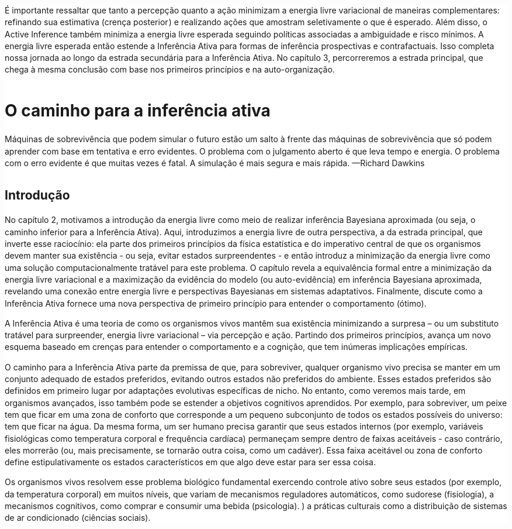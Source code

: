 É importante ressaltar que tanto a percepção quanto a ação minimizam a energia livre variacional de maneiras complementares: refinando sua estimativa (crença posterior ) e realizando ações que amostram seletivamente o que é esperado. Além disso, o Active Inference também minimiza a energia livre esperada seguindo políticas associadas a ambiguidade e risco mínimos. A energia livre esperada então estende a Inferência Ativa para formas de inferência prospectivas e contrafactuais. Isso completa nossa jornada ao longo da estrada secundária para a Inferência Ativa. No capítulo 3, percorreremos a estrada principal, que chega à mesma conclusão com base nos primeiros princípios e na auto-organização.





# O caminho para a inferência ativa

Máquinas de sobrevivência que podem simular o futuro estão um salto à frente das máquinas de sobrevivência que só podem aprender com base em tentativa e erro evidentes. O problema com o julgamento aberto é que leva tempo e energia. O problema com o erro evidente é que muitas vezes é fatal. A simulação é mais segura e mais rápida.
—Richard Dawkins

## Introdução

No capítulo 2, motivamos a introdução da energia livre como meio de realizar inferência Bayesiana aproximada (ou seja, o caminho inferior para a Inferência Ativa). Aqui, introduzimos a energia livre de outra perspectiva, a da estrada principal, que inverte esse raciocínio: ela parte dos primeiros princípios da física estatística e do imperativo central de que os organismos devem manter sua existência - ou seja, evitar estados surpreendentes - e então introduz a minimização da energia livre como uma solução computacionalmente tratável para este problema. O capítulo revela a equivalência formal entre a minimização da energia livre variacional e a maximização da evidência do modelo (ou auto-evidência) em inferência Bayesiana aproximada, revelando uma conexão entre energia livre e perspectivas Bayesianas em sistemas adaptativos. Finalmente, discute como a Inferência Ativa fornece uma nova perspectiva de primeiro princípio para entender o comportamento (ótimo).

A Inferência Ativa é uma teoria de como os organismos vivos mantêm sua existência minimizando a surpresa – ou um substituto tratável para surpreender, energia livre variacional – via percepção e ação. Partindo dos primeiros princípios, avança um novo esquema baseado em crenças para entender o comportamento e a cognição, que tem inúmeras implicações empíricas.

O caminho para a Inferência Ativa parte da premissa de que, para sobreviver, qualquer organismo vivo precisa se manter em um conjunto adequado de estados preferidos, evitando outros estados não preferidos do ambiente. Esses estados preferidos são definidos em primeiro lugar por adaptações evolutivas específicas de nicho. No entanto, como veremos mais tarde, em organismos avançados, isso também pode se estender a objetivos cognitivos aprendidos. Por exemplo, para sobreviver, um peixe tem que ficar em uma zona de conforto que corresponde a um pequeno subconjunto de todos os estados possíveis do universo: tem que ficar na água. Da mesma forma, um ser humano precisa garantir que seus estados internos (por exemplo, variáveis ​​fisiológicas como temperatura corporal e frequência cardíaca) permaneçam sempre dentro de faixas aceitáveis ​​- caso contrário, eles morrerão (ou, mais precisamente, se tornarão outra coisa, como um cadáver). Essa faixa aceitável ou zona de conforto define estipulativamente os estados característicos em que algo deve estar para ser essa coisa.

Os organismos vivos resolvem esse problema biológico fundamental exercendo controle ativo sobre seus estados (por exemplo, da temperatura corporal) em muitos níveis, que variam de mecanismos reguladores automáticos, como sudorese (fisiologia), a mecanismos cognitivos, como comprar e consumir uma bebida (psicologia). ) a práticas culturais como a distribuição de sistemas de ar condicionado (ciências sociais).

